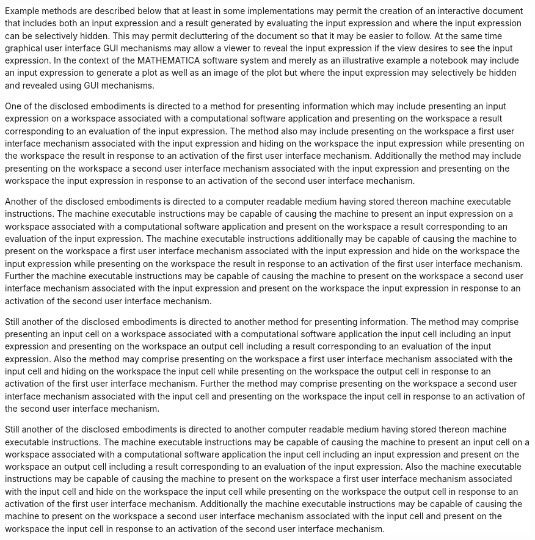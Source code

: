 Example methods are described below that at least in some implementations may permit the creation of an interactive document that includes both an input expression and a result generated by evaluating the input expression and where the input expression can be selectively hidden. This may permit decluttering of the document so that it may be easier to follow. At the same time graphical user interface GUI mechanisms may allow a viewer to reveal the input expression if the view desires to see the input expression. In the context of the MATHEMATICA software system and merely as an illustrative example a notebook may include an input expression to generate a plot as well as an image of the plot but where the input expression may selectively be hidden and revealed using GUI mechanisms.

One of the disclosed embodiments is directed to a method for presenting information which may include presenting an input expression on a workspace associated with a computational software application and presenting on the workspace a result corresponding to an evaluation of the input expression. The method also may include presenting on the workspace a first user interface mechanism associated with the input expression and hiding on the workspace the input expression while presenting on the workspace the result in response to an activation of the first user interface mechanism. Additionally the method may include presenting on the workspace a second user interface mechanism associated with the input expression and presenting on the workspace the input expression in response to an activation of the second user interface mechanism.

Another of the disclosed embodiments is directed to a computer readable medium having stored thereon machine executable instructions. The machine executable instructions may be capable of causing the machine to present an input expression on a workspace associated with a computational software application and present on the workspace a result corresponding to an evaluation of the input expression. The machine executable instructions additionally may be capable of causing the machine to present on the workspace a first user interface mechanism associated with the input expression and hide on the workspace the input expression while presenting on the workspace the result in response to an activation of the first user interface mechanism. Further the machine executable instructions may be capable of causing the machine to present on the workspace a second user interface mechanism associated with the input expression and present on the workspace the input expression in response to an activation of the second user interface mechanism.

Still another of the disclosed embodiments is directed to another method for presenting information. The method may comprise presenting an input cell on a workspace associated with a computational software application the input cell including an input expression and presenting on the workspace an output cell including a result corresponding to an evaluation of the input expression. Also the method may comprise presenting on the workspace a first user interface mechanism associated with the input cell and hiding on the workspace the input cell while presenting on the workspace the output cell in response to an activation of the first user interface mechanism. Further the method may comprise presenting on the workspace a second user interface mechanism associated with the input cell and presenting on the workspace the input cell in response to an activation of the second user interface mechanism.

Still another of the disclosed embodiments is directed to another computer readable medium having stored thereon machine executable instructions. The machine executable instructions may be capable of causing the machine to present an input cell on a workspace associated with a computational software application the input cell including an input expression and present on the workspace an output cell including a result corresponding to an evaluation of the input expression. Also the machine executable instructions may be capable of causing the machine to present on the workspace a first user interface mechanism associated with the input cell and hide on the workspace the input cell while presenting on the workspace the output cell in response to an activation of the first user interface mechanism. Additionally the machine executable instructions may be capable of causing the machine to present on the workspace a second user interface mechanism associated with the input cell and present on the workspace the input cell in response to an activation of the second user interface mechanism.
